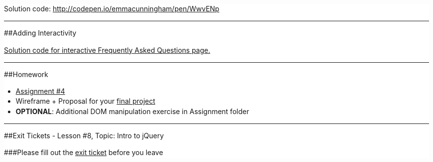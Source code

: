 Solution code: http://codepen.io/emmacunningham/pen/WwvENp

---


##Adding Interactivity

<a href="http://codepen.io/emmacunningham/pen/dMomaa">Solution code for interactive Frequently Asked Questions page.</a>

---


##Homework

*	<a href="../Assignment">Assignment #4</a>
*	Wireframe + Proposal for your <a href="../../Final_Project">final project</a>
*	**OPTIONAL**: Additional DOM manipulation exercise in Assignment folder

---

##Exit Tickets - Lesson #8, Topic: Intro to jQuery

###Please fill out the <a href="https://docs.google.com/forms/d/1Iw2zghHfGgeM1p1G16F6kLi7KViv28tG3HVNnoM3PAc/viewform">exit ticket</a> before you leave
